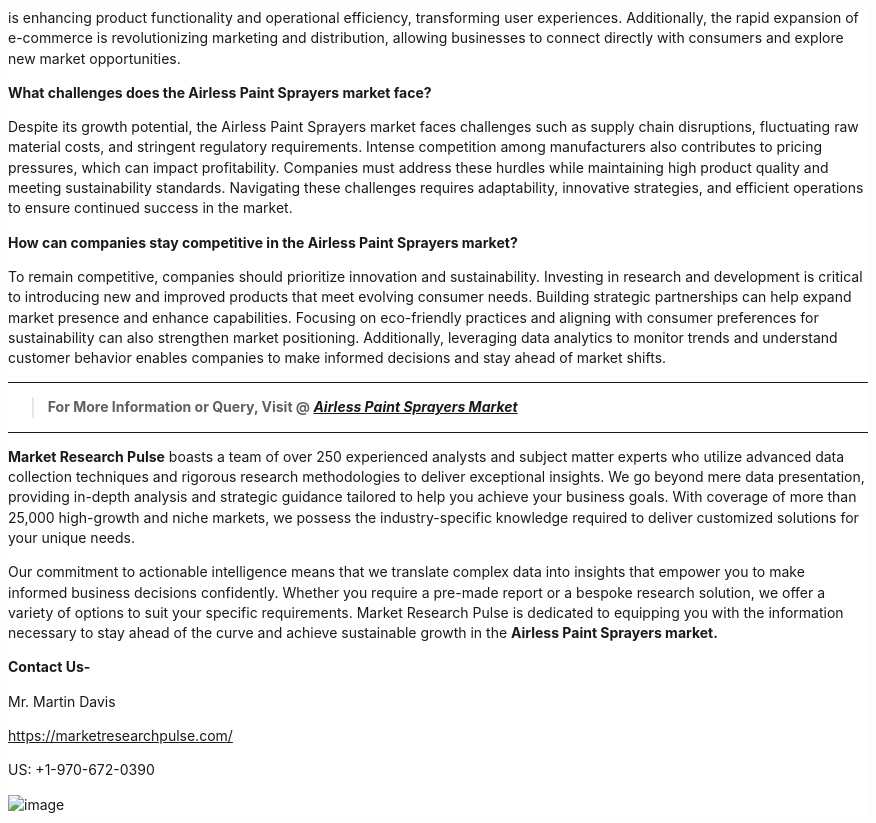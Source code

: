 is enhancing product functionality and operational efficiency, transforming user experiences. Additionally, the rapid expansion of e-commerce is revolutionizing marketing and distribution, allowing businesses to connect directly with consumers and explore new market opportunities.</p><p><strong>What challenges does the Airless Paint Sprayers market face?</strong></p><p>Despite its growth potential, the Airless Paint Sprayers market faces challenges such as supply chain disruptions, fluctuating raw material costs, and stringent regulatory requirements. Intense competition among manufacturers also contributes to pricing pressures, which can impact profitability. Companies must address these hurdles while maintaining high product quality and meeting sustainability standards. Navigating these challenges requires adaptability, innovative strategies, and efficient operations to ensure continued success in the market.</p><p><strong>How can companies stay competitive in the Airless Paint Sprayers market?</strong></p><p>To remain competitive, companies should prioritize innovation and sustainability. Investing in research and development is critical to introducing new and improved products that meet evolving consumer needs. Building strategic partnerships can help expand market presence and enhance capabilities. Focusing on eco-friendly practices and aligning with consumer preferences for sustainability can also strengthen market positioning. Additionally, leveraging data analytics to monitor trends and understand customer behavior enables companies to make informed decisions and stay ahead of market shifts.</p><hr /><blockquote><p><strong>For More Information or Query, Visit @&nbsp;<em><a href="https://marketresearchpulse.com/report/82343/airless-paint-sprayers-market?utm_source=Linkedin&utm_medium=0117">Airless Paint Sprayers Market</a></em></strong></p></blockquote><hr /><p><strong>Market Research Pulse</strong> boasts a team of over 250 experienced analysts and subject matter experts who utilize advanced data collection techniques and rigorous research methodologies to deliver exceptional insights. We go beyond mere data presentation, providing in-depth analysis and strategic guidance tailored to help you achieve your business goals. With coverage of more than 25,000 high-growth and niche markets, we possess the industry-specific knowledge required to deliver customized solutions for your unique needs.</p><p>Our commitment to actionable intelligence means that we translate complex data into insights that empower you to make informed business decisions confidently. Whether you require a pre-made report or a bespoke research solution, we offer a variety of options to suit your specific requirements. Market Research Pulse is dedicated to equipping you with the information necessary to stay ahead of the curve and achieve sustainable growth in the <strong>Airless Paint Sprayers market.</strong></p><p><strong>Contact Us-</strong></p><p>Mr. Martin Davis</p><p>https://marketresearchpulse.com/</p><p>US: +1-970-672-0390</p>
![image](https://github.com/user-attachments/assets/55c724d3-954a-47cd-868c-0f7750844d4e)
